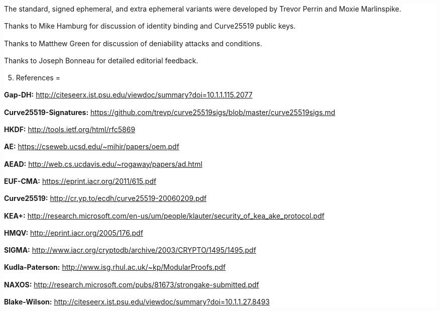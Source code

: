 The standard, signed ephemeral, and extra ephemeral variants were
developed by Trevor Perrin and Moxie Marlinspike.

Thanks to Mike Hamburg for discussion of identity binding and
Curve25519 public keys.

Thanks to Matthew Green for discussion of deniability attacks and
conditions.

Thanks to Joseph Bonneau for detailed editorial feedback.

5. References
=

[Gap-DH]: #Gap-DH
<a name="Gap-DH">**Gap-DH:**</a>
<http://citeseerx.ist.psu.edu/viewdoc/summary?doi=10.1.1.115.2077>

[Curve25519-Signatures]: #Curve25519-Signatures
<a name="Curve25519-Signatures">**Curve25519-Signatures:**</a>
https://github.com/trevp/curve25519sigs/blob/master/curve25519sigs.md

[HKDF]: #HKDF
<a name="HKDF">**HKDF:**</a>
<http://tools.ietf.org/html/rfc5869>

[AE]: #AE
<a name="AE">**AE:**</a>
<https://cseweb.ucsd.edu/~mihir/papers/oem.pdf>

[AEAD]: #AEAD
<a name="AEAD">**AEAD:**</a>
<http://web.cs.ucdavis.edu/~rogaway/papers/ad.html>

[EUF-CMA]: #EUF-CMA
<a name="EUF-CMA">**EUF-CMA:**</a>
<https://eprint.iacr.org/2011/615.pdf>

[Curve25519]: #Curve25519
<a name="Curve25519">**Curve25519:**</a>
<http://cr.yp.to/ecdh/curve25519-20060209.pdf>

[KEA+]: #KEA+
<a name="KEA+">**KEA+:**</a>
<http://research.microsoft.com/en-us/um/people/klauter/security_of_kea_ake_protocol.pdf>

[HMQV]: #HMQV
<a name="HMQV">**HMQV:**</a>
<http://eprint.iacr.org/2005/176.pdf>

[SIGMA]: #SIGMA
<a name="SIGMA">**SIGMA:**</a>
<http://www.iacr.org/cryptodb/archive/2003/CRYPTO/1495/1495.pdf>

[Kudla-Paterson]: #Kudla-Paterson
<a name="Kudla-Paterson">**Kudla-Paterson:**</a>
<http://www.isg.rhul.ac.uk/~kp/ModularProofs.pdf>

[NAXOS]: #NAXOS
<a name="NAXOS">**NAXOS:**</a>
<http://research.microsoft.com/pubs/81673/strongake-submitted.pdf>

[Blake-Wilson]: #BlakeWilson
<a name="Blake-Wilson">**Blake-Wilson:**</a>
<http://citeseerx.ist.psu.edu/viewdoc/summary?doi=10.1.1.27.8493>
